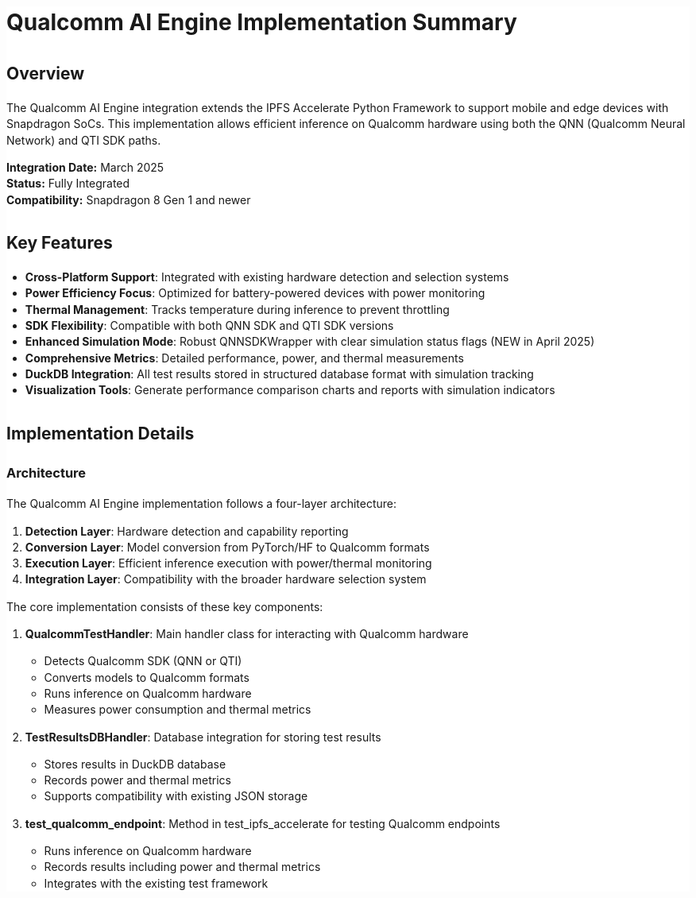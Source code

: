# Qualcomm AI Engine Implementation Summary

## Overview

The Qualcomm AI Engine integration extends the IPFS Accelerate Python Framework to support mobile and edge devices with Snapdragon SoCs. This implementation allows efficient inference on Qualcomm hardware using both the QNN (Qualcomm Neural Network) and QTI SDK paths.

**Integration Date:** March 2025  
**Status:** Fully Integrated  
**Compatibility:** Snapdragon 8 Gen 1 and newer

## Key Features

- **Cross-Platform Support**: Integrated with existing hardware detection and selection systems
- **Power Efficiency Focus**: Optimized for battery-powered devices with power monitoring
- **Thermal Management**: Tracks temperature during inference to prevent throttling
- **SDK Flexibility**: Compatible with both QNN SDK and QTI SDK versions
- **Enhanced Simulation Mode**: Robust QNNSDKWrapper with clear simulation status flags (NEW in April 2025)
- **Comprehensive Metrics**: Detailed performance, power, and thermal measurements
- **DuckDB Integration**: All test results stored in structured database format with simulation tracking
- **Visualization Tools**: Generate performance comparison charts and reports with simulation indicators

## Implementation Details

### Architecture

The Qualcomm AI Engine implementation follows a four-layer architecture:

1. **Detection Layer**: Hardware detection and capability reporting
2. **Conversion Layer**: Model conversion from PyTorch/HF to Qualcomm formats
3. **Execution Layer**: Efficient inference execution with power/thermal monitoring
4. **Integration Layer**: Compatibility with the broader hardware selection system

The core implementation consists of these key components:

1. **QualcommTestHandler**: Main handler class for interacting with Qualcomm hardware
   - Detects Qualcomm SDK (QNN or QTI)
   - Converts models to Qualcomm formats
   - Runs inference on Qualcomm hardware
   - Measures power consumption and thermal metrics

2. **TestResultsDBHandler**: Database integration for storing test results
   - Stores results in DuckDB database
   - Records power and thermal metrics
   - Supports compatibility with existing JSON storage

3. **test_qualcomm_endpoint**: Method in test_ipfs_accelerate for testing Qualcomm endpoints
   - Runs inference on Qualcomm hardware
   - Records results including power and thermal metrics
   - Integrates with the existing test framework
